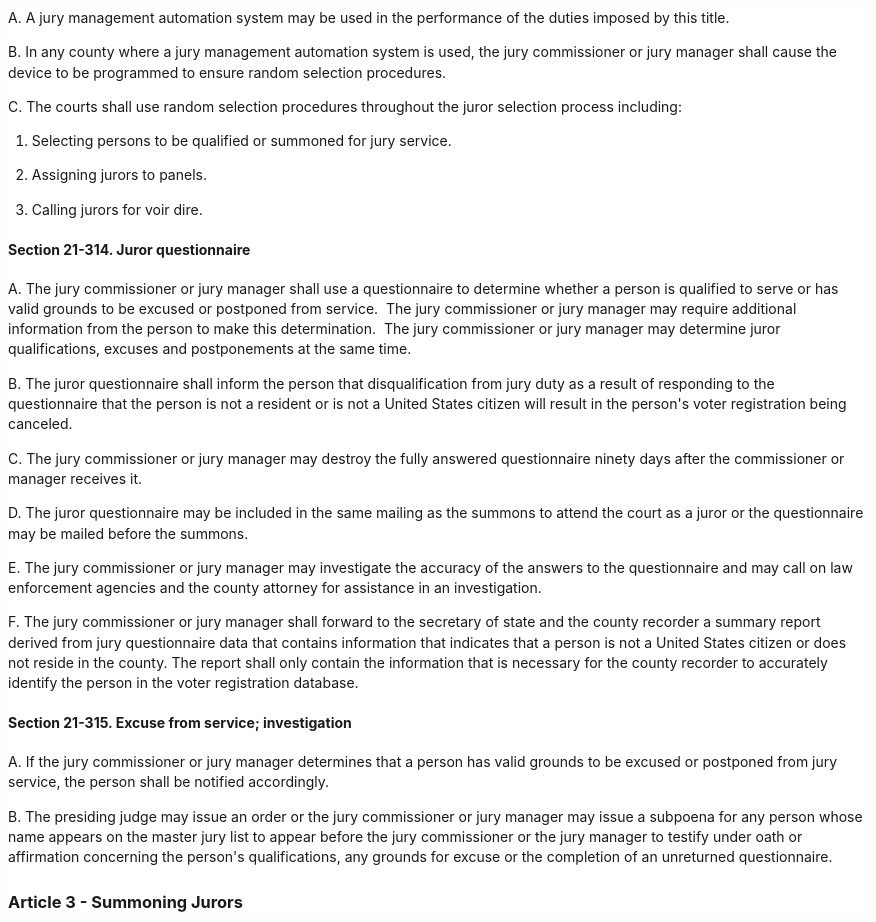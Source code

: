 A. A jury management automation system may be used in the performance of the duties imposed by this title.

B. In any county where a jury management automation system is used, the jury commissioner or jury manager shall cause the device to be programmed to ensure random selection procedures.

C. The courts shall use random selection procedures throughout the juror selection process including:

1. Selecting persons to be qualified or summoned for jury service.

2. Assigning jurors to panels.

3. Calling jurors for voir dire.

 

#### Section 21-314. Juror questionnaire

A. The jury commissioner or jury manager shall use a questionnaire to determine whether a person is qualified to serve or has valid grounds to be excused or postponed from service.  The jury commissioner or jury manager may require additional information from the person to make this determination.  The jury commissioner or jury manager may determine juror qualifications, excuses and postponements at the same time.

B. The juror questionnaire shall inform the person that disqualification from jury duty as a result of responding to the questionnaire that the person is not a resident or is not a United States citizen will result in the person's voter registration being canceled.

C. The jury commissioner or jury manager may destroy the fully answered questionnaire ninety days after the commissioner or manager receives it.

D. The juror questionnaire may be included in the same mailing as the summons to attend the court as a juror or the questionnaire may be mailed before the summons.

E. The jury commissioner or jury manager may investigate the accuracy of the answers to the questionnaire and may call on law enforcement agencies and the county attorney for assistance in an investigation.

F. The jury commissioner or jury manager shall forward to the secretary of state and the county recorder a summary report derived from jury questionnaire data that contains information that indicates that a person is not a United States citizen or does not reside in the county. The report shall only contain the information that is necessary for the county recorder to accurately identify the person in the voter registration database.

 

#### Section 21-315. Excuse from service; investigation

A. If the jury commissioner or jury manager determines that a person has valid grounds to be excused or postponed from jury service, the person shall be notified accordingly.

B. The presiding judge may issue an order or the jury commissioner or jury manager may issue a subpoena for any person whose name appears on the master jury list to appear before the jury commissioner or the jury manager to testify under oath or affirmation concerning the person's qualifications, any grounds for excuse or the completion of an unreturned questionnaire.

### Article 3 - Summoning Jurors
